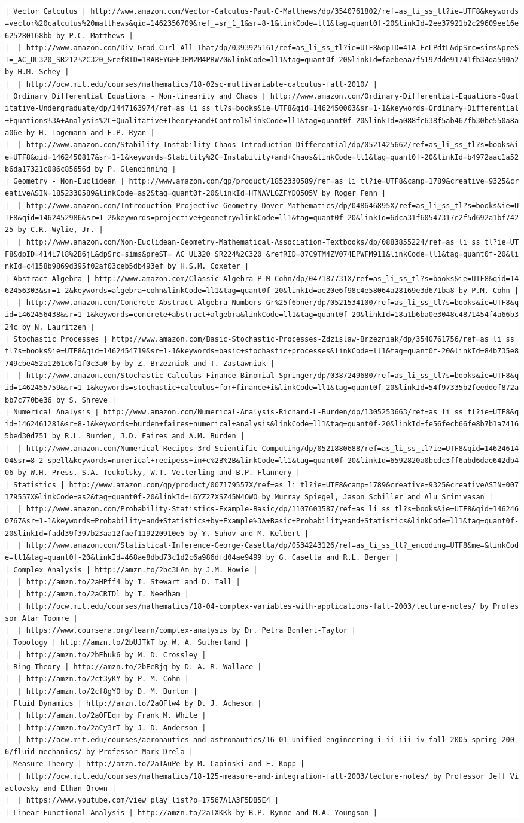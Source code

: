     | Vector Calculus | http://www.amazon.com/Vector-Calculus-Paul-C-Matthews/dp/3540761802/ref=as_li_ss_tl?ie=UTF8&keywords=vector%20calculus%20matthews&qid=1462356709&ref_=sr_1_1&sr=8-1&linkCode=ll1&tag=quant0f-20&linkId=2ee37921b2c29609ee16e625280168bb by P.C. Matthews |
    |  | http://www.amazon.com/Div-Grad-Curl-All-That/dp/0393925161/ref=as_li_ss_tl?ie=UTF8&dpID=41A-EcLPdtL&dpSrc=sims&preST=_AC_UL320_SR212%2C320_&refRID=1RABFYGFE3HM2M4PRWZ0&linkCode=ll1&tag=quant0f-20&linkId=faebeaa7f5197dde91741fb34da590a2 by H.M. Schey |
    |  | http://ocw.mit.edu/courses/mathematics/18-02sc-multivariable-calculus-fall-2010/ |
    | Ordinary Differential Equations - Non-linearity and Chaos | http://www.amazon.com/Ordinary-Differential-Equations-Qualitative-Undergraduate/dp/1447163974/ref=as_li_ss_tl?s=books&ie=UTF8&qid=1462450003&sr=1-1&keywords=Ordinary+Differential+Equations%3A+Analysis%2C+Qualitative+Theory+and+Control&linkCode=ll1&tag=quant0f-20&linkId=a088fc638f5ab467fb30be550a8aa06e by H. Logemann and E.P. Ryan |
    |  | http://www.amazon.com/Stability-Instability-Chaos-Introduction-Differential/dp/0521425662/ref=as_li_ss_tl?s=books&ie=UTF8&qid=1462450817&sr=1-1&keywords=Stability%2C+Instability+and+Chaos&linkCode=ll1&tag=quant0f-20&linkId=b4972aac1a52b6da17321c086c85656d by P. Glendinning |
    | Geometry - Non-Euclidean | http://www.amazon.com/gp/product/1852330589/ref=as_li_tl?ie=UTF8&camp=1789&creative=9325&creativeASIN=1852330589&linkCode=as2&tag=quant0f-20&linkId=HTNAVLGZFYDO5O5V by Roger Fenn |
    |  | http://www.amazon.com/Introduction-Projective-Geometry-Dover-Mathematics/dp/048646895X/ref=as_li_ss_tl?s=books&ie=UTF8&qid=1462452986&sr=1-2&keywords=projective+geometry&linkCode=ll1&tag=quant0f-20&linkId=6dca31f60547317e2f5d692a1bf74225 by C.R. Wylie, Jr. |
    |  | http://www.amazon.com/Non-Euclidean-Geometry-Mathematical-Association-Textbooks/dp/0883855224/ref=as_li_ss_tl?ie=UTF8&dpID=414L7l8%2B6jL&dpSrc=sims&preST=_AC_UL320_SR224%2C320_&refRID=07C9TM4ZV074EPWFM911&linkCode=ll1&tag=quant0f-20&linkId=c4158b9869d395f02af03ceb5db493ef by H.S.M. Coxeter |
    | Abstract Algebra | http://www.amazon.com/Classic-Algebra-P-M-Cohn/dp/047187731X/ref=as_li_ss_tl?s=books&ie=UTF8&qid=1462456303&sr=1-2&keywords=algebra+cohn&linkCode=ll1&tag=quant0f-20&linkId=ae20e6f98c4e58064a28169e3d671ba8 by P.M. Cohn |
    |  | http://www.amazon.com/Concrete-Abstract-Algebra-Numbers-Gr%25f6bner/dp/0521534100/ref=as_li_ss_tl?s=books&ie=UTF8&qid=1462456438&sr=1-1&keywords=concrete+abstract+algebra&linkCode=ll1&tag=quant0f-20&linkId=18a1b6ba0e3048c4871454f4a66b324c by N. Lauritzen |
    | Stochastic Processes | http://www.amazon.com/Basic-Stochastic-Processes-Zdzislaw-Brzezniak/dp/3540761756/ref=as_li_ss_tl?s=books&ie=UTF8&qid=1462454719&sr=1-1&keywords=basic+stochastic+processes&linkCode=ll1&tag=quant0f-20&linkId=84b735e8749cbe452a1261c6f1f0c3a0 by by Z. Brzezniak and T. Zastawniak |
    |  | http://www.amazon.com/Stochastic-Calculus-Finance-Binomial-Springer/dp/0387249680/ref=as_li_ss_tl?s=books&ie=UTF8&qid=1462455759&sr=1-1&keywords=stochastic+calculus+for+finance+i&linkCode=ll1&tag=quant0f-20&linkId=54f97335b2feeddef872abb7c770be36 by S. Shreve |
    | Numerical Analysis | http://www.amazon.com/Numerical-Analysis-Richard-L-Burden/dp/1305253663/ref=as_li_ss_tl?ie=UTF8&qid=1462461281&sr=8-1&keywords=burden+faires+numerical+analysis&linkCode=ll1&tag=quant0f-20&linkId=fe56fecb66fe8b7b1a74165bed30d751 by R.L. Burden, J.D. Faires and A.M. Burden |
    |  | http://www.amazon.com/Numerical-Recipes-3rd-Scientific-Computing/dp/0521880688/ref=as_li_ss_tl?ie=UTF8&qid=1462461404&sr=8-2-spell&keywords=numerical+recipess+in+c%2B%2B&linkCode=ll1&tag=quant0f-20&linkId=6592820a0bcdc3ff6abd6dae642db406 by W.H. Press, S.A. Teukolsky, W.T. Vetterling and B.P. Flannery |
    | Statistics | http://www.amazon.com/gp/product/007179557X/ref=as_li_tl?ie=UTF8&camp=1789&creative=9325&creativeASIN=007179557X&linkCode=as2&tag=quant0f-20&linkId=L6YZ27XSZ45N4OWO by Murray Spiegel, Jason Schiller and Alu Srinivasan |
    |  | http://www.amazon.com/Probability-Statistics-Example-Basic/dp/1107603587/ref=as_li_ss_tl?s=books&ie=UTF8&qid=1462460767&sr=1-1&keywords=Probability+and+Statistics+by+Example%3A+Basic+Probability+and+Statistics&linkCode=ll1&tag=quant0f-20&linkId=fadd39f397b23aa12faef119220910e5 by Y. Suhov and M. Kelbert |
    |  | http://www.amazon.com/Statistical-Inference-George-Casella/dp/0534243126/ref=as_li_ss_tl?_encoding=UTF8&me=&linkCode=ll1&tag=quant0f-20&linkId=468ae8dbd73c1d2c6a986dfd04ae9499 by G. Casella and R.L. Berger |
    | Complex Analysis | http://amzn.to/2bc3LAm by J.M. Howie |
    |  | http://amzn.to/2aHPff4 by I. Stewart and D. Tall |
    |  | http://amzn.to/2aCRTDl by T. Needham |
    |  | http://ocw.mit.edu/courses/mathematics/18-04-complex-variables-with-applications-fall-2003/lecture-notes/ by Professor Alar Toomre |
    |  | https://www.coursera.org/learn/complex-analysis by Dr. Petra Bonfert-Taylor |
    | Topology | http://amzn.to/2bUJTkT by W. A. Sutherland |
    |  | http://amzn.to/2bEhuk6 by M. D. Crossley |
    | Ring Theory | http://amzn.to/2bEeRjq by D. A. R. Wallace |
    |  | http://amzn.to/2ct3yKY by P. M. Cohn |
    |  | http://amzn.to/2cf8gYO by D. M. Burton |
    | Fluid Dynamics | http://amzn.to/2aOFlw4 by D. J. Acheson |
    |  | http://amzn.to/2aOFEqm by Frank M. White |
    |  | http://amzn.to/2aCy3rT by J. D. Anderson |
    |  | http://ocw.mit.edu/courses/aeronautics-and-astronautics/16-01-unified-engineering-i-ii-iii-iv-fall-2005-spring-2006/fluid-mechanics/ by Professor Mark Drela |
    | Measure Theory | http://amzn.to/2aIAuPe by M. Capinski and E. Kopp |
    |  | http://ocw.mit.edu/courses/mathematics/18-125-measure-and-integration-fall-2003/lecture-notes/ by Professor Jeff Viaclovsky and Ethan Brown |
    |  | https://www.youtube.com/view_play_list?p=17567A1A3F5DB5E4 |
    | Linear Functional Analysis | http://amzn.to/2aIXKKk by B.P. Rynne and M.A. Youngson |